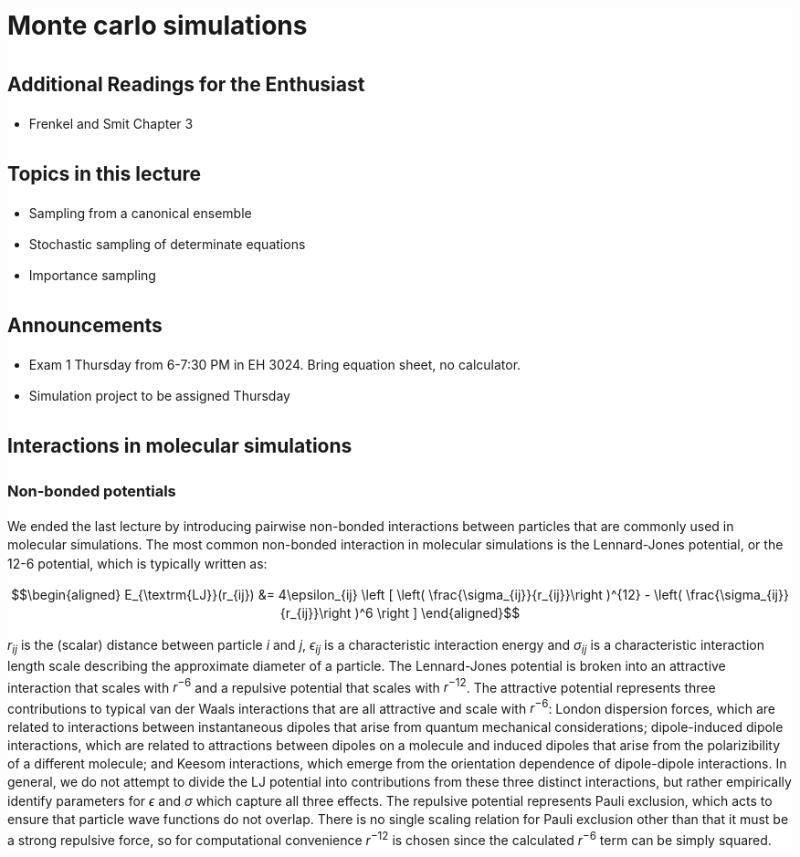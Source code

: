 # Monte carlo simulations

## Additional Readings for the Enthusiast

-   Frenkel and Smit Chapter 3

## Topics in this lecture

-   Sampling from a canonical ensemble

-   Stochastic sampling of determinate equations

-   Importance sampling

## Announcements

-   Exam 1 Thursday from 6-7:30 PM in EH 3024. Bring equation sheet, no
    calculator.

-   Simulation project to be assigned Thursday

## Interactions in molecular simulations

### Non-bonded potentials

We ended the last lecture by introducing pairwise non-bonded
interactions between particles that are commonly used in molecular
simulations. The most common non-bonded interaction in molecular
simulations is the Lennard-Jones potential, or the 12-6 potential, which
is typically written as:

$$\begin{aligned}
E_{\textrm{LJ}}(r_{ij}) &= 4\epsilon_{ij} \left [ \left( \frac{\sigma_{ij}}{r_{ij}}\right )^{12} - \left( \frac{\sigma_{ij}}{r_{ij}}\right )^6 \right ] 
\end{aligned}$$

$r_{ij}$ is the (scalar) distance between particle $i$ and $j$,
$\epsilon_{ij}$ is a characteristic interaction energy and $\sigma_{ij}$
is a characteristic interaction length scale describing the approximate
diameter of a particle. The Lennard-Jones potential is broken into an
attractive interaction that scales with $r^{-6}$ and a repulsive
potential that scales with $r^{-12}$. The attractive potential
represents three contributions to typical van der Waals interactions
that are all attractive and scale with $r^{-6}$: London dispersion
forces, which are related to interactions between instantaneous dipoles
that arise from quantum mechanical considerations; dipole-induced dipole
interactions, which are related to attractions between dipoles on a
molecule and induced dipoles that arise from the polarizibility of a
different molecule; and Keesom interactions, which emerge from the
orientation dependence of dipole-dipole interactions. In general, we do
not attempt to divide the LJ potential into contributions from these
three distinct interactions, but rather empirically identify parameters
for $\epsilon$ and $\sigma$ which capture all three effects. The
repulsive potential represents Pauli exclusion, which acts to ensure
that particle wave functions do not overlap. There is no single scaling
relation for Pauli exclusion other than that it must be a strong
repulsive force, so for computational convenience $r^{-12}$ is chosen
since the calculated $r^{-6}$ term can be simply squared.
